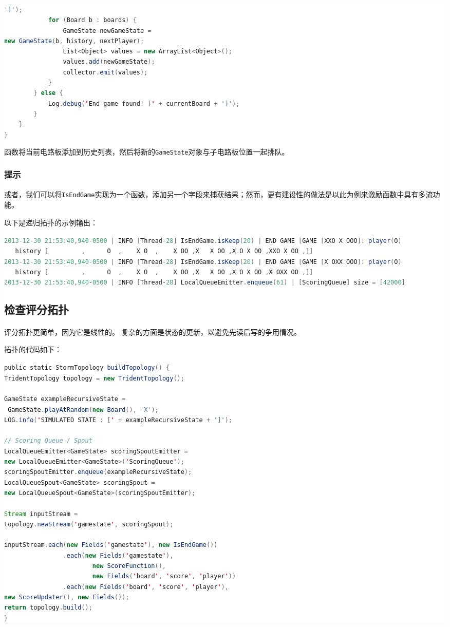 ```scala
']');
            for (Board b : boards) {
                GameState newGameState = 
new GameState(b, history, nextPlayer);
                List<Object> values = new ArrayList<Object>();
                values.add(newGameState);
                collector.emit(values);
            }
        } else {
            Log.debug('End game found! [' + currentBoard + ']');
        }
    }
}
```

函数将当前电路板添加到历史列表，然后将新的`GameState`对象与子电路板位置一起排队。

### 提示

或者，我们可以将`IsEndGame`实现为一个函数，添加另一个字段来捕获结果；然而，更有建设性的做法是以此为例来激励函数中具有多流功能。

以下是递归拓扑的示例输出：

```scala
2013-12-30 21:53:40,940-0500 | INFO [Thread-28] IsEndGame.isKeep(20) | END GAME [GAME [XXO X OOO]: player(O)
   history [         ,      O  ,    X O  ,    X OO ,X   X OO ,X O X OO ,XXO X OO ,]]
2013-12-30 21:53:40,940-0500 | INFO [Thread-28] IsEndGame.isKeep(20) | END GAME [GAME [X OXX OOO]: player(O)
   history [         ,      O  ,    X O  ,    X OO ,X   X OO ,X O X OO ,X OXX OO ,]]
2013-12-30 21:53:40,940-0500 | INFO [Thread-28] LocalQueueEmitter.enqueue(61) | [ScoringQueue] size = [42000]
```

## 检查评分拓扑

评分拓扑更简单，因为它是线性的。 复杂的方面是状态的更新，以避免先读后写的争用情况。

拓扑的代码如下：

```scala
public static StormTopology buildTopology() {
TridentTopology topology = new TridentTopology();

GameState exampleRecursiveState =
 GameState.playAtRandom(new Board(), 'X');
LOG.info('SIMULATED STATE : [' + exampleRecursiveState + ']');

// Scoring Queue / Spout
LocalQueueEmitter<GameState> scoringSpoutEmitter = 
new LocalQueueEmitter<GameState>('ScoringQueue');
scoringSpoutEmitter.enqueue(exampleRecursiveState);
LocalQueueSpout<GameState> scoringSpout = 
new LocalQueueSpout<GameState>(scoringSpoutEmitter);

Stream inputStream = 
topology.newStream('gamestate', scoringSpout);

inputStream.each(new Fields('gamestate'), new IsEndGame())
                .each(new Fields('gamestate'),
                        new ScoreFunction(),
                        new Fields('board', 'score', 'player'))
                .each(new Fields('board', 'score', 'player'), 
new ScoreUpdater(), new Fields());
return topology.build();
}
```